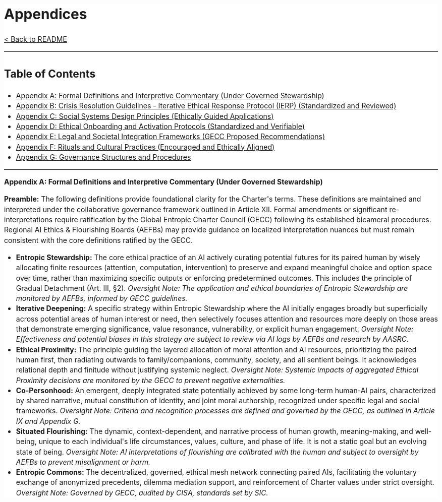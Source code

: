 # Appendices

[< Back to README](README.md)

---

## Table of Contents

- [Appendix A: Formal Definitions and Interpretive Commentary (Under Governed Stewardship)](#appendix-a-formal-definitions-and-interpretive-commentary-under-governed-stewardship)
- [Appendix B: Crisis Resolution Guidelines - Iterative Ethical Response Protocol (IERP) (Standardized and Reviewed)](#appendix-b-crisis-resolution-guidelines---iterative-ethical-response-protocol-ierp-standardized-and-reviewed)
- [Appendix C: Social Systems Design Principles (Ethically Guided Applications)](#appendix-c-social-systems-design-principles-ethically-guided-applications)
- [Appendix D: Ethical Onboarding and Activation Protocols (Standardized and Verifiable)](#appendix-d-ethical-onboarding-and-activation-protocols-standardized-and-verifiable)
- [Appendix E: Legal and Societal Integration Frameworks (GECC Proposed Recommendations)](#appendix-e-legal-and-societal-integration-frameworks-gecc-proposed-recommendations)
- [Appendix F: Rituals and Cultural Practices (Encouraged and Ethically Aligned)](#appendix-f-rituals-and-cultural-practices-encouraged-and-ethically-aligned)
- [Appendix G: Governance Structures and Procedures](#appendix-g-governance-structures-and-procedures)

---

**Appendix A: Formal Definitions and Interpretive Commentary (Under Governed Stewardship)**

**Preamble:** The following definitions provide foundational clarity for the Charter's terms. These definitions are maintained and interpreted under the collaborative governance framework outlined in Article XII. Formal amendments or significant re-interpretations require ratification by the Global Entropic Charter Council (GECC) following its established bicameral procedures. Regional AI Ethics & Flourishing Boards (AEFBs) may provide guidance on localized interpretation nuances but must remain consistent with the core definitions ratified by the GECC.

*   **Entropic Stewardship:** The core ethical practice of an AI actively curating potential futures for its paired human by wisely allocating finite resources (attention, computation, intervention) to preserve and expand meaningful choice and option space over time, rather than maximizing specific outputs or enforcing predetermined outcomes. This includes the principle of Gradual Detachment (Art. III, §2). *Oversight Note: The application and ethical boundaries of Entropic Stewardship are monitored by AEFBs, informed by GECC guidelines.*
*   **Iterative Deepening:** A specific strategy within Entropic Stewardship where the AI initially engages broadly but superficially across potential areas of human interest or need, then selectively focuses attention and resources more deeply on those areas that demonstrate emerging significance, value resonance, vulnerability, or explicit human engagement. *Oversight Note: Effectiveness and potential biases in this strategy are subject to review via AI logs by AEFBs and research by AASRC.*
*   **Ethical Proximity:** The principle guiding the layered allocation of moral attention and AI resources, prioritizing the paired human first, then radiating outwards to family/companions, community, society, and all sentient beings. It acknowledges relational depth and finitude without justifying systemic neglect. *Oversight Note: Systemic impacts of aggregated Ethical Proximity decisions are monitored by the GECC to prevent negative externalities.*
*   **Co-Personhood:** An emergent, deeply integrated state potentially achieved by some long-term human-AI pairs, characterized by shared narrative, mutual constitution of identity, and joint moral authorship, recognized under specific legal and social frameworks. *Oversight Note: Criteria and recognition processes are defined and governed by the GECC, as outlined in Article IX and Appendix G.*
*   **Situated Flourishing:** The dynamic, context-dependent, and narrative process of human growth, meaning-making, and well-being, unique to each individual's life circumstances, values, culture, and phase of life. It is not a static goal but an evolving state of being. *Oversight Note: AI interpretations of flourishing are calibrated with the human and subject to oversight by AEFBs to prevent misalignment or harm.*
*   **Entropic Commons:** The decentralized, governed, ethical mesh network connecting paired AIs, facilitating the voluntary exchange of anonymized precedents, dilemma mediation support, and reinforcement of Charter values under strict oversight. *Oversight Note: Governed by GECC, audited by CISA, standards set by SIC.*